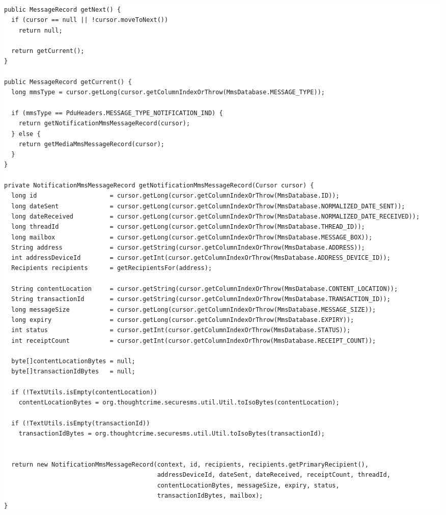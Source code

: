     public MessageRecord getNext() {
      if (cursor == null || !cursor.moveToNext())
        return null;

      return getCurrent();
    }

    public MessageRecord getCurrent() {
      long mmsType = cursor.getLong(cursor.getColumnIndexOrThrow(MmsDatabase.MESSAGE_TYPE));

      if (mmsType == PduHeaders.MESSAGE_TYPE_NOTIFICATION_IND) {
        return getNotificationMmsMessageRecord(cursor);
      } else {
        return getMediaMmsMessageRecord(cursor);
      }
    }

    private NotificationMmsMessageRecord getNotificationMmsMessageRecord(Cursor cursor) {
      long id                    = cursor.getLong(cursor.getColumnIndexOrThrow(MmsDatabase.ID));
      long dateSent              = cursor.getLong(cursor.getColumnIndexOrThrow(MmsDatabase.NORMALIZED_DATE_SENT));
      long dateReceived          = cursor.getLong(cursor.getColumnIndexOrThrow(MmsDatabase.NORMALIZED_DATE_RECEIVED));
      long threadId              = cursor.getLong(cursor.getColumnIndexOrThrow(MmsDatabase.THREAD_ID));
      long mailbox               = cursor.getLong(cursor.getColumnIndexOrThrow(MmsDatabase.MESSAGE_BOX));
      String address             = cursor.getString(cursor.getColumnIndexOrThrow(MmsDatabase.ADDRESS));
      int addressDeviceId        = cursor.getInt(cursor.getColumnIndexOrThrow(MmsDatabase.ADDRESS_DEVICE_ID));
      Recipients recipients      = getRecipientsFor(address);

      String contentLocation     = cursor.getString(cursor.getColumnIndexOrThrow(MmsDatabase.CONTENT_LOCATION));
      String transactionId       = cursor.getString(cursor.getColumnIndexOrThrow(MmsDatabase.TRANSACTION_ID));
      long messageSize           = cursor.getLong(cursor.getColumnIndexOrThrow(MmsDatabase.MESSAGE_SIZE));
      long expiry                = cursor.getLong(cursor.getColumnIndexOrThrow(MmsDatabase.EXPIRY));
      int status                 = cursor.getInt(cursor.getColumnIndexOrThrow(MmsDatabase.STATUS));
      int receiptCount           = cursor.getInt(cursor.getColumnIndexOrThrow(MmsDatabase.RECEIPT_COUNT));

      byte[]contentLocationBytes = null;
      byte[]transactionIdBytes   = null;

      if (!TextUtils.isEmpty(contentLocation))
        contentLocationBytes = org.thoughtcrime.securesms.util.Util.toIsoBytes(contentLocation);

      if (!TextUtils.isEmpty(transactionId))
        transactionIdBytes = org.thoughtcrime.securesms.util.Util.toIsoBytes(transactionId);


      return new NotificationMmsMessageRecord(context, id, recipients, recipients.getPrimaryRecipient(),
                                              addressDeviceId, dateSent, dateReceived, receiptCount, threadId,
                                              contentLocationBytes, messageSize, expiry, status,
                                              transactionIdBytes, mailbox);
    }
